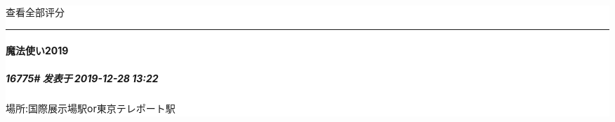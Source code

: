 

查看全部评分






-----

####  魔法使い2019  
##### 16775#       发表于 2019-12-28 13:22




場所:国際展示場駅or東京テレポート駅


